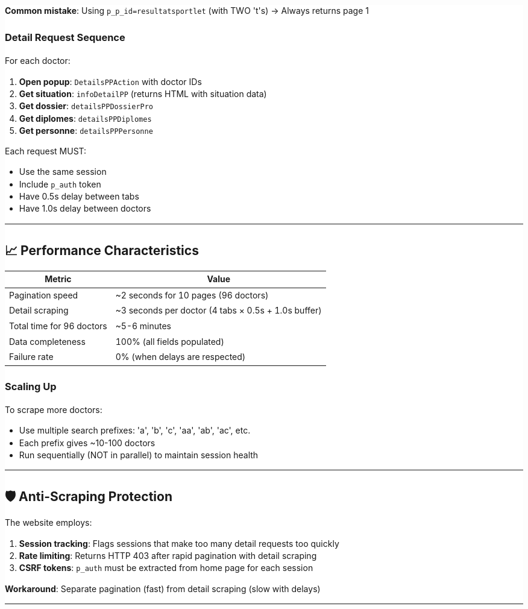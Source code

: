 **Common mistake**: Using `p_p_id=resultatsportlet` (with TWO 't's) → Always returns page 1

### Detail Request Sequence

For each doctor:
1. **Open popup**: `DetailsPPAction` with doctor IDs
2. **Get situation**: `infoDetailPP` (returns HTML with situation data)
3. **Get dossier**: `detailsPPDossierPro`
4. **Get diplomes**: `detailsPPDiplomes`
5. **Get personne**: `detailsPPPersonne`

Each request MUST:
- Use the same session
- Include `p_auth` token
- Have 0.5s delay between tabs
- Have 1.0s delay between doctors

---

## 📈 Performance Characteristics

| Metric | Value |
|--------|-------|
| Pagination speed | ~2 seconds for 10 pages (96 doctors) |
| Detail scraping | ~3 seconds per doctor (4 tabs × 0.5s + 1.0s buffer) |
| Total time for 96 doctors | ~5-6 minutes |
| Data completeness | 100% (all fields populated) |
| Failure rate | 0% (when delays are respected) |

### Scaling Up

To scrape more doctors:
- Use multiple search prefixes: 'a', 'b', 'c', 'aa', 'ab', 'ac', etc.
- Each prefix gives ~10-100 doctors
- Run sequentially (NOT in parallel) to maintain session health

---

## 🛡️ Anti-Scraping Protection

The website employs:

1. **Session tracking**: Flags sessions that make too many detail requests too quickly
2. **Rate limiting**: Returns HTTP 403 after rapid pagination with detail scraping
3. **CSRF tokens**: `p_auth` must be extracted from home page for each session

**Workaround**: Separate pagination (fast) from detail scraping (slow with delays)

---
